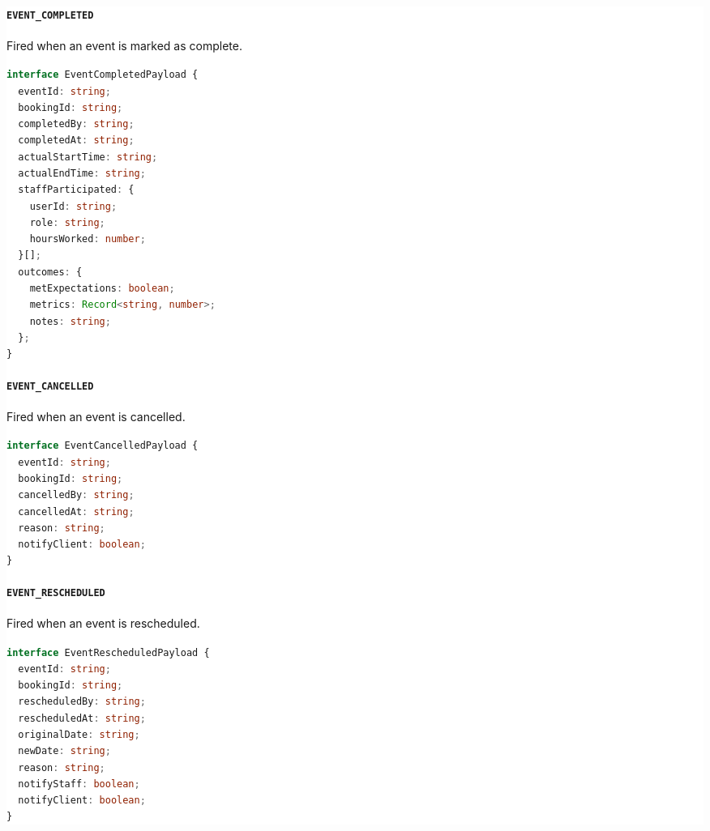 #### `EVENT_COMPLETED`

Fired when an event is marked as complete.

```typescript
interface EventCompletedPayload {
  eventId: string;
  bookingId: string;
  completedBy: string;
  completedAt: string;
  actualStartTime: string;
  actualEndTime: string;
  staffParticipated: {
    userId: string;
    role: string;
    hoursWorked: number;
  }[];
  outcomes: {
    metExpectations: boolean;
    metrics: Record<string, number>;
    notes: string;
  };
}
```

#### `EVENT_CANCELLED`

Fired when an event is cancelled.

```typescript
interface EventCancelledPayload {
  eventId: string;
  bookingId: string;
  cancelledBy: string;
  cancelledAt: string;
  reason: string;
  notifyClient: boolean;
}
```

#### `EVENT_RESCHEDULED`

Fired when an event is rescheduled.

```typescript
interface EventRescheduledPayload {
  eventId: string;
  bookingId: string;
  rescheduledBy: string;
  rescheduledAt: string;
  originalDate: string;
  newDate: string;
  reason: string;
  notifyStaff: boolean;
  notifyClient: boolean;
}
```
